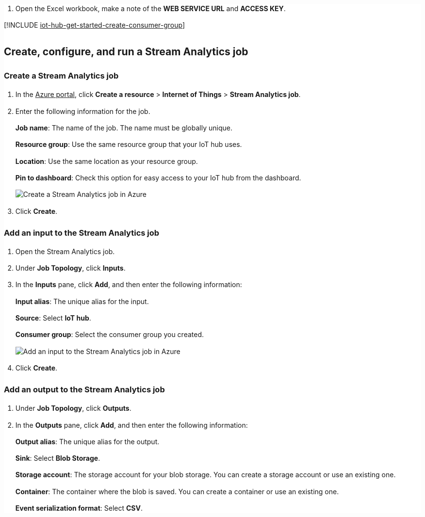 1. Open the Excel workbook, make a note of the **WEB SERVICE URL** and **ACCESS KEY**.

[!INCLUDE [iot-hub-get-started-create-consumer-group](../../includes/iot-hub-get-started-create-consumer-group.md)]

## Create, configure, and run a Stream Analytics job

### Create a Stream Analytics job

1. In the [Azure portal](https://portal.azure.com/), click **Create a resource** > **Internet of Things** > **Stream Analytics job**.
1. Enter the following information for the job.

   **Job name**: The name of the job. The name must be globally unique.

   **Resource group**: Use the same resource group that your IoT hub uses.

   **Location**: Use the same location as your resource group.

   **Pin to dashboard**: Check this option for easy access to your IoT hub from the dashboard.

   ![Create a Stream Analytics job in Azure](media/iot-hub-weather-forecast-machine-learning/7_create-stream-analytics-job-azure.png)

1. Click **Create**.

### Add an input to the Stream Analytics job

1. Open the Stream Analytics job.
1. Under **Job Topology**, click **Inputs**.
1. In the **Inputs** pane, click **Add**, and then enter the following information:

   **Input alias**: The unique alias for the input.

   **Source**: Select **IoT hub**.

   **Consumer group**: Select the consumer group you created.

   ![Add an input to the Stream Analytics job in Azure](media/iot-hub-weather-forecast-machine-learning/8_add-input-stream-analytics-job-azure.png)

1. Click **Create**.

### Add an output to the Stream Analytics job

1. Under **Job Topology**, click **Outputs**.
1. In the **Outputs** pane, click **Add**, and then enter the following information:

   **Output alias**: The unique alias for the output.

   **Sink**: Select **Blob Storage**.

   **Storage account**: The storage account for your blob storage. You can create a storage account or use an existing one.

   **Container**: The container where the blob is saved. You can create a container or use an existing one.

   **Event serialization format**: Select **CSV**.
